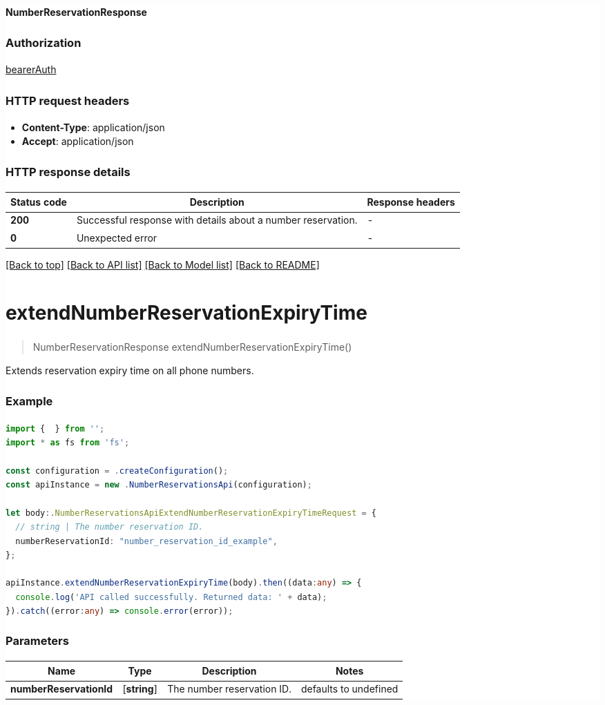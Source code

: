**NumberReservationResponse**

### Authorization

[bearerAuth](README.md#bearerAuth)

### HTTP request headers

 - **Content-Type**: application/json
 - **Accept**: application/json


### HTTP response details
| Status code | Description | Response headers |
|-------------|-------------|------------------|
**200** | Successful response with details about a number reservation. |  -  |
**0** | Unexpected error |  -  |

[[Back to top]](#) [[Back to API list]](README.md#documentation-for-api-endpoints) [[Back to Model list]](README.md#documentation-for-models) [[Back to README]](README.md)

# **extendNumberReservationExpiryTime**
> NumberReservationResponse extendNumberReservationExpiryTime()

Extends reservation expiry time on all phone numbers.

### Example


```typescript
import {  } from '';
import * as fs from 'fs';

const configuration = .createConfiguration();
const apiInstance = new .NumberReservationsApi(configuration);

let body:.NumberReservationsApiExtendNumberReservationExpiryTimeRequest = {
  // string | The number reservation ID.
  numberReservationId: "number_reservation_id_example",
};

apiInstance.extendNumberReservationExpiryTime(body).then((data:any) => {
  console.log('API called successfully. Returned data: ' + data);
}).catch((error:any) => console.error(error));
```


### Parameters

Name | Type | Description  | Notes
------------- | ------------- | ------------- | -------------
 **numberReservationId** | [**string**] | The number reservation ID. | defaults to undefined

